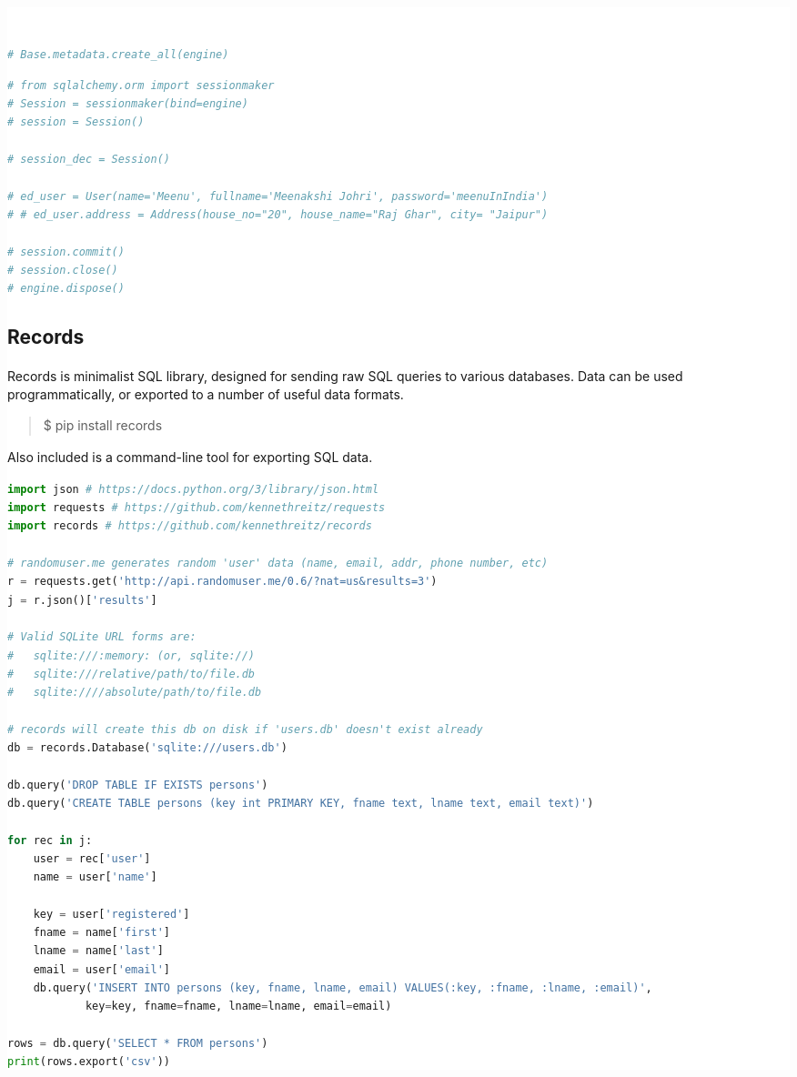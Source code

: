 ```python


# Base.metadata.create_all(engine)
```


```python
# from sqlalchemy.orm import sessionmaker
# Session = sessionmaker(bind=engine)
# session = Session()

# session_dec = Session()

# ed_user = User(name='Meenu', fullname='Meenakshi Johri', password='meenuInIndia')
# # ed_user.address = Address(house_no="20", house_name="Raj Ghar", city= "Jaipur")

# session.commit()
# session.close()
# engine.dispose()
```

## Records

Records is minimalist SQL library, designed for sending raw SQL queries to various databases. Data can be used programmatically, or exported to a number of useful data formats.

> $ pip install records

Also included is a command-line tool for exporting SQL data.


```python
import json # https://docs.python.org/3/library/json.html
import requests # https://github.com/kennethreitz/requests
import records # https://github.com/kennethreitz/records

# randomuser.me generates random 'user' data (name, email, addr, phone number, etc)
r = requests.get('http://api.randomuser.me/0.6/?nat=us&results=3')
j = r.json()['results']

# Valid SQLite URL forms are:
#   sqlite:///:memory: (or, sqlite://)
#   sqlite:///relative/path/to/file.db
#   sqlite:////absolute/path/to/file.db

# records will create this db on disk if 'users.db' doesn't exist already
db = records.Database('sqlite:///users.db')

db.query('DROP TABLE IF EXISTS persons')
db.query('CREATE TABLE persons (key int PRIMARY KEY, fname text, lname text, email text)')

for rec in j:
    user = rec['user']
    name = user['name']

    key = user['registered']
    fname = name['first']
    lname = name['last']
    email = user['email']
    db.query('INSERT INTO persons (key, fname, lname, email) VALUES(:key, :fname, :lname, :email)',
            key=key, fname=fname, lname=lname, email=email)

rows = db.query('SELECT * FROM persons')
print(rows.export('csv'))
```
